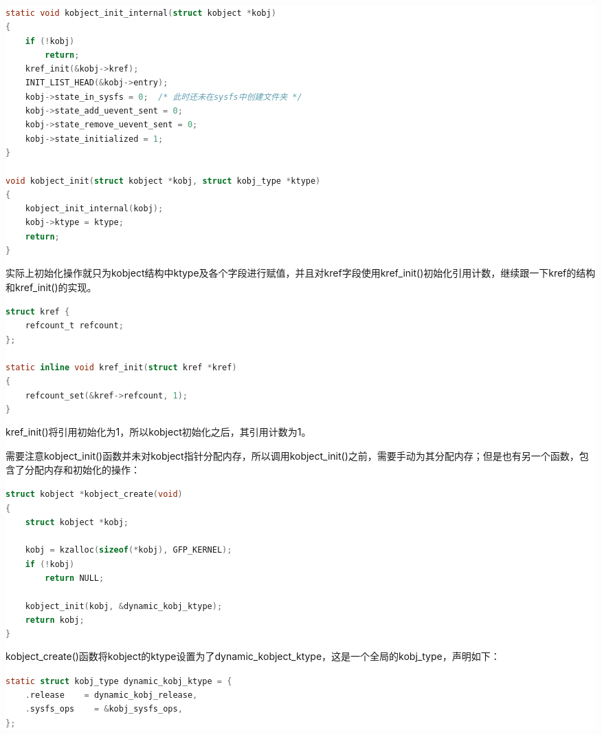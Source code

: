 ```c
static void kobject_init_internal(struct kobject *kobj)
{
    if (!kobj)
        return;
    kref_init(&kobj->kref);
    INIT_LIST_HEAD(&kobj->entry);
    kobj->state_in_sysfs = 0;  /* 此时还未在sysfs中创建文件夹 */
    kobj->state_add_uevent_sent = 0;
    kobj->state_remove_uevent_sent = 0;
    kobj->state_initialized = 1;
}
 
void kobject_init(struct kobject *kobj, struct kobj_type *ktype)
{
    kobject_init_internal(kobj);
    kobj->ktype = ktype;
    return;
}
```

实际上初始化操作就只为kobject结构中ktype及各个字段进行赋值，并且对kref字段使用kref_init()初始化引用计数，继续跟一下kref的结构和kref_init()的实现。

```c
struct kref {
	refcount_t refcount;
};
 
static inline void kref_init(struct kref *kref)
{
	refcount_set(&kref->refcount, 1);
}
```

kref_init()将引用初始化为1，所以kobject初始化之后，其引用计数为1。

需要注意kobject_init()函数并未对kobject指针分配内存，所以调用kobject_init()之前，需要手动为其分配内存；但是也有另一个函数，包含了分配内存和初始化的操作：

```c
struct kobject *kobject_create(void)
{
    struct kobject *kobj;

    kobj = kzalloc(sizeof(*kobj), GFP_KERNEL);
    if (!kobj)
    	return NULL;

    kobject_init(kobj, &dynamic_kobj_ktype);
    return kobj;
}
```

kobject_create()函数将kobject的ktype设置为了dynamic_kobject_ktype，这是一个全局的kobj_type，声明如下：

```c
static struct kobj_type dynamic_kobj_ktype = {
    .release    = dynamic_kobj_release,
    .sysfs_ops    = &kobj_sysfs_ops,
};
```
